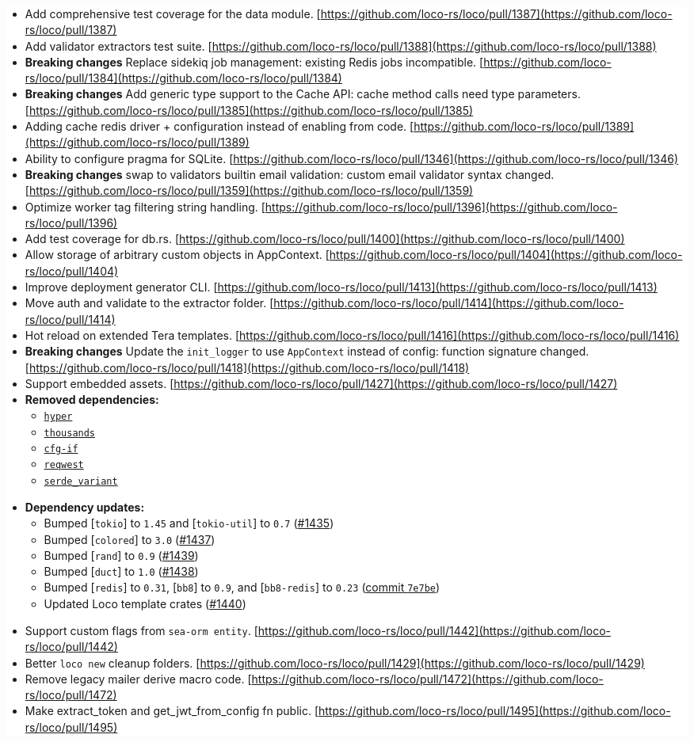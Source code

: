- Add comprehensive test coverage for the data module. [https://github.com/loco-rs/loco/pull/1387](https://github.com/loco-rs/loco/pull/1387)
- Add validator extractors test suite. [https://github.com/loco-rs/loco/pull/1388](https://github.com/loco-rs/loco/pull/1388)
- **Breaking changes** Replace sidekiq job management: existing Redis jobs incompatible. [https://github.com/loco-rs/loco/pull/1384](https://github.com/loco-rs/loco/pull/1384)
- **Breaking changes** Add generic type support to the Cache API: cache method calls need type parameters. [https://github.com/loco-rs/loco/pull/1385](https://github.com/loco-rs/loco/pull/1385)
- Adding cache redis driver + configuration instead of enabling from code. [https://github.com/loco-rs/loco/pull/1389](https://github.com/loco-rs/loco/pull/1389)
- Ability to configure pragma for SQLite. [https://github.com/loco-rs/loco/pull/1346](https://github.com/loco-rs/loco/pull/1346)
- **Breaking changes** swap to validators builtin email validation: custom email validator syntax changed. [https://github.com/loco-rs/loco/pull/1359](https://github.com/loco-rs/loco/pull/1359)
- Optimize worker tag filtering string handling. [https://github.com/loco-rs/loco/pull/1396](https://github.com/loco-rs/loco/pull/1396)
- Add test coverage for db.rs. [https://github.com/loco-rs/loco/pull/1400](https://github.com/loco-rs/loco/pull/1400)
- Allow storage of arbitrary custom objects in AppContext. [https://github.com/loco-rs/loco/pull/1404](https://github.com/loco-rs/loco/pull/1404)
- Improve deployment generator CLI. [https://github.com/loco-rs/loco/pull/1413](https://github.com/loco-rs/loco/pull/1413)
- Move auth and validate to the extractor folder. [https://github.com/loco-rs/loco/pull/1414](https://github.com/loco-rs/loco/pull/1414)
- Hot reload on extended Tera templates. [https://github.com/loco-rs/loco/pull/1416](https://github.com/loco-rs/loco/pull/1416)
- **Breaking changes** Update the `init_logger` to use `AppContext` instead of config: function signature changed. [https://github.com/loco-rs/loco/pull/1418](https://github.com/loco-rs/loco/pull/1418)
- Support embedded assets. [https://github.com/loco-rs/loco/pull/1427](https://github.com/loco-rs/loco/pull/1427)
- **Removed dependencies:**
  - [`hyper`](https://github.com/loco-rs/loco/pull/1430)
  - [`thousands`](https://github.com/loco-rs/loco/pull/1431)
  - [`cfg-if`](https://github.com/loco-rs/loco/pull/1432)
  - [`reqwest`](https://github.com/loco-rs/loco/pull/1434)
  - [`serde_variant`](https://github.com/loco-rs/loco/pull/1493)

* **Dependency updates:**
  - Bumped [`tokio`] to `1.45` and [`tokio-util`] to `0.7` ([#1435](https://github.com/loco-rs/loco/pull/1435))
  - Bumped [`colored`] to `3.0` ([#1437](https://github.com/loco-rs/loco/pull/1437))
  - Bumped [`rand`] to `0.9` ([#1439](https://github.com/loco-rs/loco/pull/1439))
  - Bumped [`duct`] to `1.0` ([#1438](https://github.com/loco-rs/loco/pull/1438))
  - Bumped [`redis`] to `0.31`, [`bb8`] to `0.9`, and [`bb8-redis`] to `0.23` ([commit `7e7be`](https://github.com/loco-rs/loco/commit/7e7bebe15f74c377c93d979aab41c52eb871d667))
  - Updated Loco template crates ([#1440](https://github.com/loco-rs/loco/pull/1440))

- Support custom flags from `sea-orm entity`. [https://github.com/loco-rs/loco/pull/1442](https://github.com/loco-rs/loco/pull/1442)
- Better `loco new` cleanup folders. [https://github.com/loco-rs/loco/pull/1429](https://github.com/loco-rs/loco/pull/1429)
- Remove legacy mailer derive macro code. [https://github.com/loco-rs/loco/pull/1472](https://github.com/loco-rs/loco/pull/1472)
- Make extract_token and get_jwt_from_config fn public. [https://github.com/loco-rs/loco/pull/1495](https://github.com/loco-rs/loco/pull/1495)
